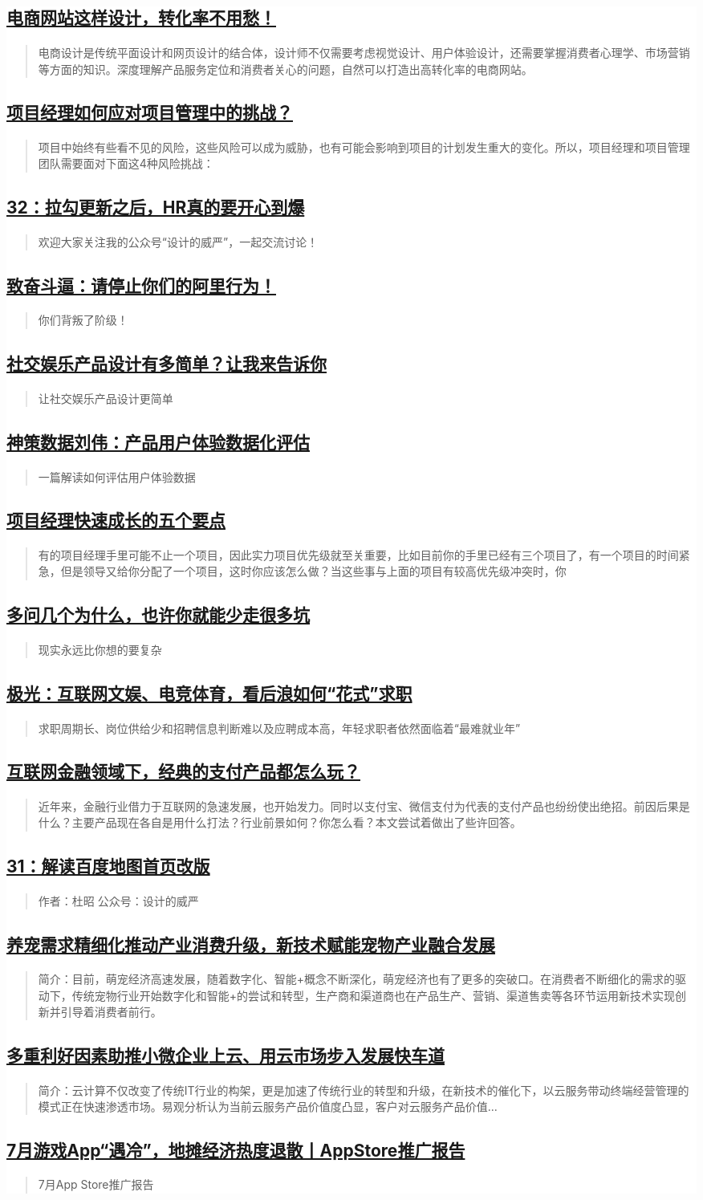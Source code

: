  ## [电商网站这样设计，转化率不用愁！](http://www.chanpin100.com/article/112428)
 > 电商设计是传统平面设计和网页设计的结合体，设计师不仅需要考虑视觉设计、用户体验设计，还需要掌握消费者心理学、市场营销等方面的知识。深度理解产品服务定位和消费者关心的问题，自然可以打造出高转化率的电商网站。
 ## [项目经理如何应对项目管理中的挑战？](http://www.chanpin100.com/article/112427)
 > 项目中始终有些看不见的风险，这些风险可以成为威胁，也有可能会影响到项目的计划发生重大的变化。所以，项目经理和项目管理团队需要面对下面这4种风险挑战：
 ## [32：拉勾更新之后，HR真的要开心到爆](http://www.chanpin100.com/article/112423)
 > 欢迎大家关注我的公众号“设计的威严”，一起交流讨论！
 ## [致奋斗逼：请停止你们的阿里行为！](http://www.chanpin100.com/article/112421)
 > 你们背叛了阶级！
 ## [社交娱乐产品设计有多简单？让我来告诉你](http://www.chanpin100.com/article/112419)
 > 让社交娱乐产品设计更简单
 ## [神策数据刘伟：产品用户体验数据化评估](http://www.chanpin100.com/article/112417)
 > 一篇解读如何评估用户体验数据
 ## [项目经理快速成长的五个要点](http://www.chanpin100.com/article/112415)
 > 有的项目经理手里可能不止一个项目，因此实力项目优先级就至关重要，比如目前你的手里已经有三个项目了，有一个项目的时间紧急，但是领导又给你分配了一个项目，这时你应该怎么做？当这些事与上面的项目有较高优先级冲突时，你
 ## [多问几个为什么，也许你就能少走很多坑](http://www.chanpin100.com/article/112414)
 > 现实永远比你想的要复杂
 ## [极光：互联网文娱、电竞体育，看后浪如何“花式”求职](http://www.chanpin100.com/article/112413)
 > 求职周期长、岗位供给少和招聘信息判断难以及应聘成本高，年轻求职者依然面临着“最难就业年”
 ## [互联网金融领域下，经典的支付产品都怎么玩？](http://www.chanpin100.com/article/112411)
 > 近年来，金融行业借力于互联网的急速发展，也开始发力。同时以支付宝、微信支付为代表的支付产品也纷纷使出绝招。前因后果是什么？主要产品现在各自是用什么打法？行业前景如何？你怎么看？本文尝试着做出了些许回答。
 ## [31：解读百度地图首页改版](http://www.chanpin100.com/article/112410)
 > 作者：杜昭 公众号：设计的威严
 ## [养宠需求精细化推动产业消费升级，新技术赋能宠物产业融合发展](http://www.chanpin100.com/article/112409)
 > 简介：目前，萌宠经济高速发展，随着数字化、智能+概念不断深化，萌宠经济也有了更多的突破口。在消费者不断细化的需求的驱动下，传统宠物行业开始数字化和智能+的尝试和转型，生产商和渠道商也在产品生产、营销、渠道售卖等各环节运用新技术实现创新并引导着消费者前行。
 ## [多重利好因素助推小微企业上云、用云市场步入发展快车道](http://www.chanpin100.com/article/112408)
 > 简介：云计算不仅改变了传统IT行业的构架，更是加速了传统行业的转型和升级，在新技术的催化下，以云服务带动终端经营管理的模式正在快速渗透市场。易观分析认为当前云服务产品价值度凸显，客户对云服务产品价值...
 ## [7月游戏App“遇冷”，地摊经济热度退散丨AppStore推广报告](http://www.chanpin100.com/article/112407)
 > 7月App Store推广报告